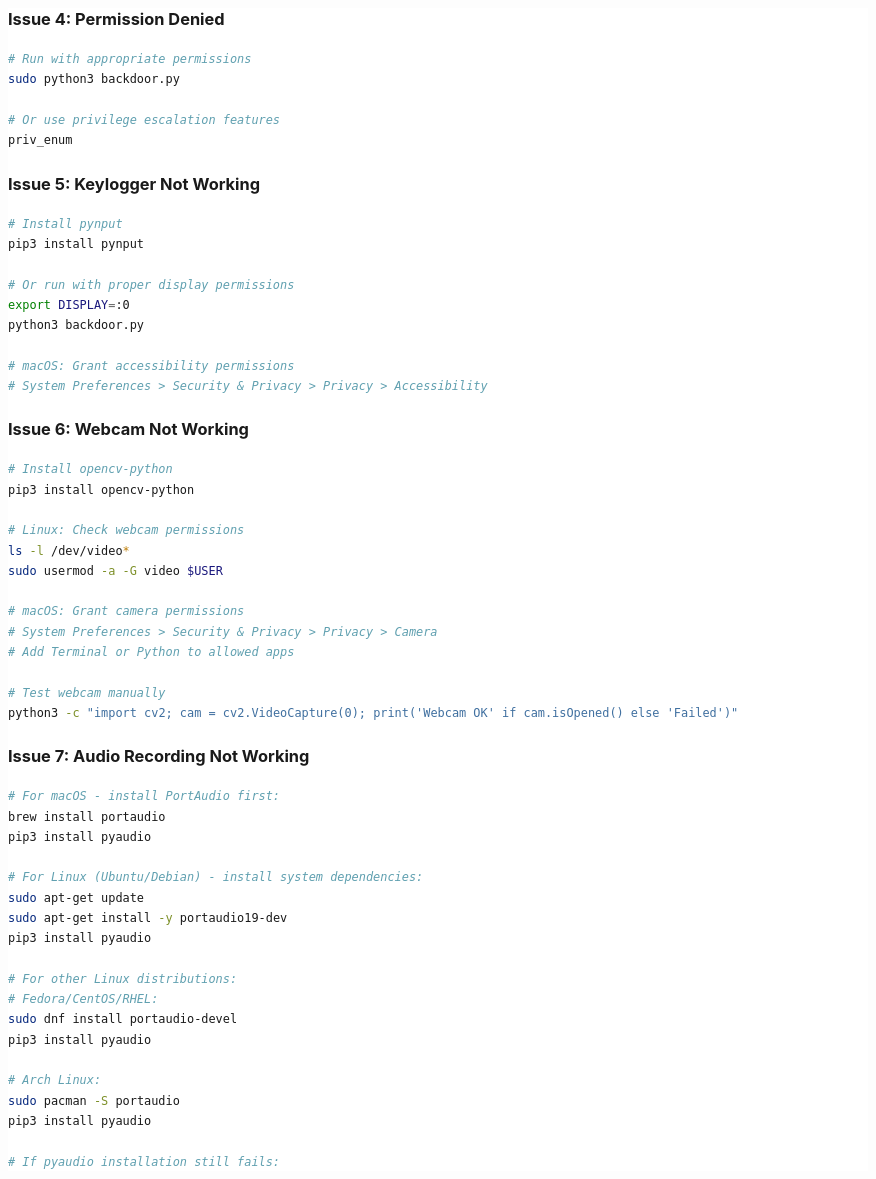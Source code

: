 ### Issue 4: Permission Denied

```bash
# Run with appropriate permissions
sudo python3 backdoor.py

# Or use privilege escalation features
priv_enum
```

### Issue 5: Keylogger Not Working

```bash
# Install pynput
pip3 install pynput

# Or run with proper display permissions
export DISPLAY=:0
python3 backdoor.py

# macOS: Grant accessibility permissions
# System Preferences > Security & Privacy > Privacy > Accessibility
```

### Issue 6: Webcam Not Working

```bash
# Install opencv-python
pip3 install opencv-python

# Linux: Check webcam permissions
ls -l /dev/video*
sudo usermod -a -G video $USER

# macOS: Grant camera permissions
# System Preferences > Security & Privacy > Privacy > Camera
# Add Terminal or Python to allowed apps

# Test webcam manually
python3 -c "import cv2; cam = cv2.VideoCapture(0); print('Webcam OK' if cam.isOpened() else 'Failed')"
```

### Issue 7: Audio Recording Not Working

```bash
# For macOS - install PortAudio first:
brew install portaudio
pip3 install pyaudio

# For Linux (Ubuntu/Debian) - install system dependencies:
sudo apt-get update
sudo apt-get install -y portaudio19-dev
pip3 install pyaudio

# For other Linux distributions:
# Fedora/CentOS/RHEL:
sudo dnf install portaudio-devel
pip3 install pyaudio

# Arch Linux:
sudo pacman -S portaudio
pip3 install pyaudio

# If pyaudio installation still fails:
```